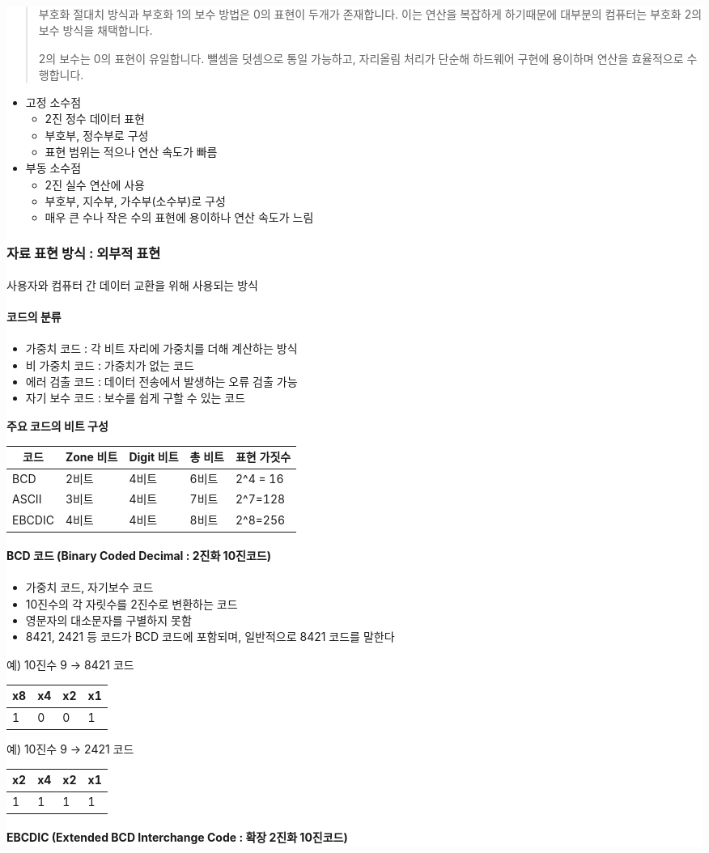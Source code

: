 > 부호화 절대치 방식과 부호화 1의 보수 방법은 0의 표현이 두개가 존재합니다. 
> 이는 연산을 복잡하게 하기때문에 대부분의 컴퓨터는 부호화 2의보수 방식을 채택합니다.
> 
> 2의 보수는 0의 표현이 유일합니다.
>  뺄셈을 덧셈으로 통일 가능하고, 자리올림 처리가 단순해 하드웨어 구현에 용이하며 연산을 효율적으로 수행합니다.

- 고정 소수점
	- 2진 정수 데이터 표현
	- 부호부, 정수부로 구성
	- 표현 범위는 적으나 연산 속도가 빠름
- 부동 소수점
	- 2진 실수 연산에 사용
	- 부호부, 지수부, 가수부(소수부)로 구성 
	- 매우 큰 수나 작은 수의 표현에 용이하나 연산 속도가 느림
	

### 자료 표현 방식 : 외부적 표현
사용자와 컴퓨터 간 데이터 교환을 위해 사용되는 방식

#### 코드의 분류
- 가중치 코드 : 각 비트 자리에 가중치를 더해 계산하는 방식
- 비 가중치 코드 : 가중치가 없는 코드
- 에러 검출 코드 : 데이터 전송에서 발생하는 오류 검출 가능
- 자기 보수 코드 : 보수를 쉽게 구할 수 있는 코드

**주요 코드의 비트 구성**

| 코드     | Zone 비트 | Digit 비트 | 총 비트 | 표현 가짓수   |
| ------ | ------- | -------- | ---- | -------- |
| BCD    | 2비트     | 4비트      | 6비트  | 2^4 = 16 |
| ASCII  | 3비트     | 4비트      | 7비트  | 2^7=128  |
| EBCDIC | 4비트     | 4비트      | 8비트  | 2^8=256  |

#### BCD 코드 (Binary Coded Decimal : 2진화 10진코드) 

- 가중치 코드, 자기보수 코드
- 10진수의 각 자릿수를 2진수로 변환하는 코드
- 영문자의 대소문자를 구별하지 못함
- 8421, 2421 등 코드가 BCD 코드에 포함되며, 일반적으로 8421 코드를 말한다 

예) 10진수 9 → 8421 코드

| x8  | x4  | x2  | x1  |
| --- | --- | --- | --- |
| 1   | 0   | 0   | 1   |

예) 10진수 9 → 2421 코드

| x2  | x4  | x2  | x1  |
| --- | --- | --- | --- |
| 1   | 1   | 1   | 1   |
#### EBCDIC (Extended BCD Interchange Code : 확장 2진화 10진코드)
